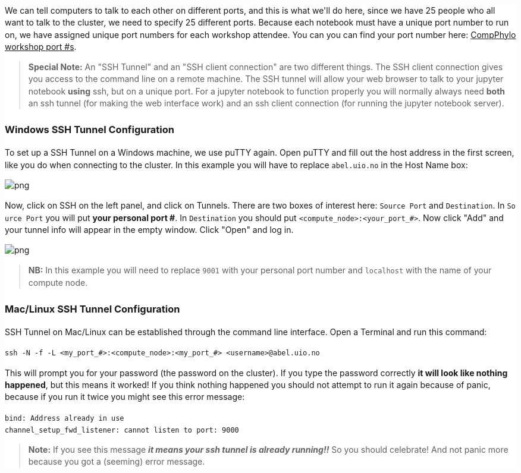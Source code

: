 We can tell computers to talk to each other on different ports, and 
this is what we'll do here, since we have 25 people who all want to 
talk to the cluster, we need to specify 25 different ports. Because 
each notebook must have a unique port number to run on, we have 
assigned unique port numbers for each workshop attendee. You can 
you can find your port number here: [CompPhylo workshop port #s](https://raw.githubusercontent.com/compphylo/compphylo.github.io/master/Oslo2019/participants.txt).

> **Special Note:** An "SSH Tunnel" and an "SSH client connection" are two different things. The SSH client connection gives you access to the command line on a remote machine. The SSH tunnel will allow your web browser to talk to your jupyter notebook **using** ssh, but on a unique port. For a jupyter notebook to function properly you will normally always need **both** an ssh tunnel (for making the web interface work) and an ssh client connection (for running the jupyter notebook server).

### Windows SSH Tunnel Configuration

To set up a SSH Tunnel on a Windows machine, we use puTTY again. Open puTTY 
and fill out the host address in the first screen, like you do when connecting 
to the cluster. In this example you will have to replace `abel.uio.no` in the
Host Name box:

![png](Jupyter_Notebook_Setup_files/08_puTTY1.png)

Now, click on SSH on the left panel, and click on Tunnels. There are two 
boxes of interest here: `Source Port` and `Destination`. In `Source Port` 
you will put **your personal port #**. In `Destination` you should put 
`<compute_node>:<your_port_#>`. Now click "Add" and your tunnel info will 
appear in the empty window. Click "Open" and log in.

![png](Jupyter_Notebook_Setup_files/08_puTTY2.png)
> **NB:** In this example you will need to replace `9001` with your personal port
number and `localhost` with the name of your compute node.

### Mac/Linux SSH Tunnel Configuration

SSH Tunnel on Mac/Linux can be established through the command line interface. Open a Terminal and run this command:

```
ssh -N -f -L <my_port_#>:<compute_node>:<my_port_#> <username>@abel.uio.no
```
This will prompt you for your password (the password on the cluster). If you 
type the password correctly **it will look like nothing happened**, but this 
means it worked! If you think nothing happened you should not attempt to run 
it again because of panic, because if you run it twice you might see this 
error message:

```
bind: Address already in use
channel_setup_fwd_listener: cannot listen to port: 9000
```
> **Note:** If you see this message ***it means your ssh tunnel is already 
running!!*** So you should celebrate! And not panic more because you got a 
(seeming) error message.

